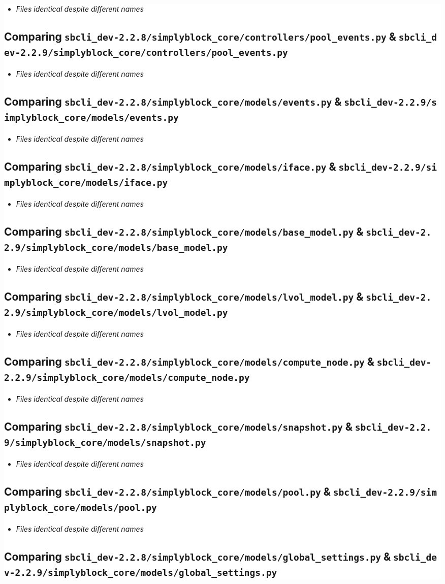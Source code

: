  * *Files identical despite different names*

## Comparing `sbcli_dev-2.2.8/simplyblock_core/controllers/pool_events.py` & `sbcli_dev-2.2.9/simplyblock_core/controllers/pool_events.py`

 * *Files identical despite different names*

## Comparing `sbcli_dev-2.2.8/simplyblock_core/models/events.py` & `sbcli_dev-2.2.9/simplyblock_core/models/events.py`

 * *Files identical despite different names*

## Comparing `sbcli_dev-2.2.8/simplyblock_core/models/iface.py` & `sbcli_dev-2.2.9/simplyblock_core/models/iface.py`

 * *Files identical despite different names*

## Comparing `sbcli_dev-2.2.8/simplyblock_core/models/base_model.py` & `sbcli_dev-2.2.9/simplyblock_core/models/base_model.py`

 * *Files identical despite different names*

## Comparing `sbcli_dev-2.2.8/simplyblock_core/models/lvol_model.py` & `sbcli_dev-2.2.9/simplyblock_core/models/lvol_model.py`

 * *Files identical despite different names*

## Comparing `sbcli_dev-2.2.8/simplyblock_core/models/compute_node.py` & `sbcli_dev-2.2.9/simplyblock_core/models/compute_node.py`

 * *Files identical despite different names*

## Comparing `sbcli_dev-2.2.8/simplyblock_core/models/snapshot.py` & `sbcli_dev-2.2.9/simplyblock_core/models/snapshot.py`

 * *Files identical despite different names*

## Comparing `sbcli_dev-2.2.8/simplyblock_core/models/pool.py` & `sbcli_dev-2.2.9/simplyblock_core/models/pool.py`

 * *Files identical despite different names*

## Comparing `sbcli_dev-2.2.8/simplyblock_core/models/global_settings.py` & `sbcli_dev-2.2.9/simplyblock_core/models/global_settings.py`
